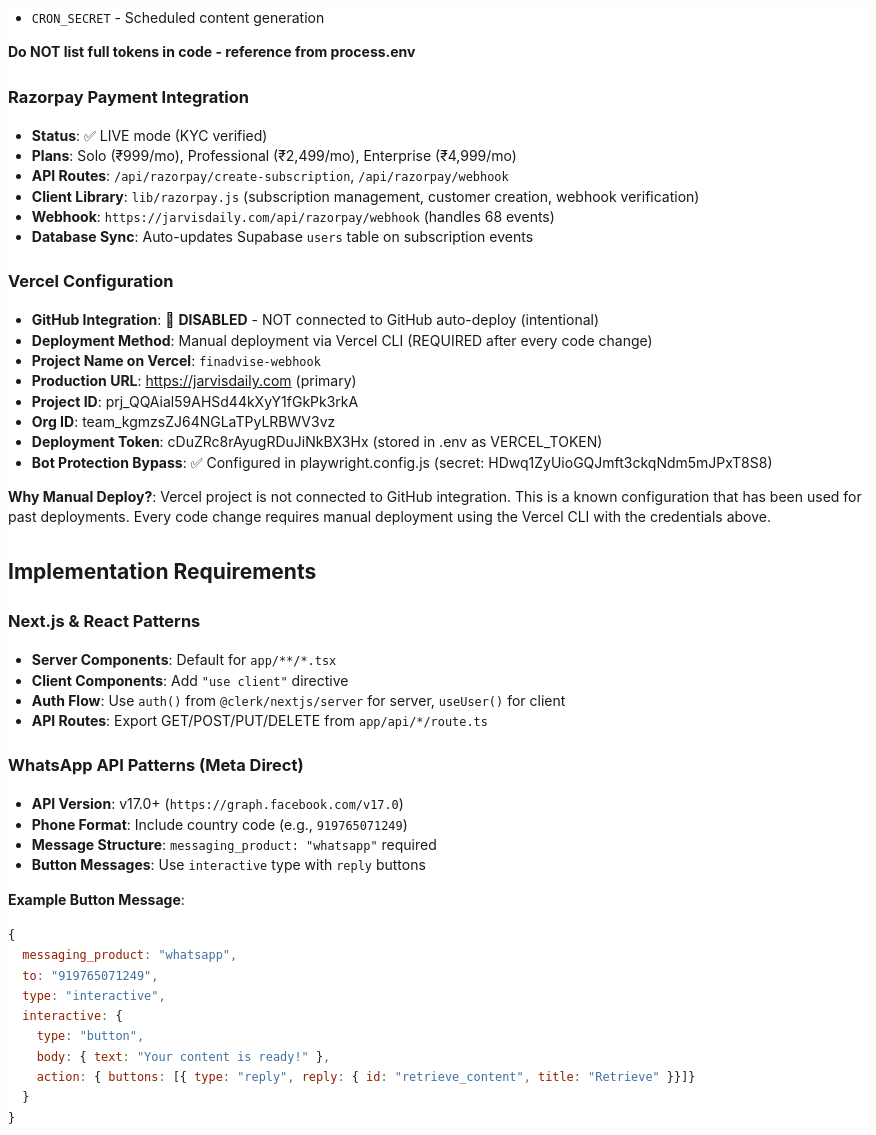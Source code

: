 - `CRON_SECRET` - Scheduled content generation

**Do NOT list full tokens in code - reference from process.env**

### Razorpay Payment Integration
- **Status**: ✅ LIVE mode (KYC verified)
- **Plans**: Solo (₹999/mo), Professional (₹2,499/mo), Enterprise (₹4,999/mo)
- **API Routes**: `/api/razorpay/create-subscription`, `/api/razorpay/webhook`
- **Client Library**: `lib/razorpay.js` (subscription management, customer creation, webhook verification)
- **Webhook**: `https://jarvisdaily.com/api/razorpay/webhook` (handles 68 events)
- **Database Sync**: Auto-updates Supabase `users` table on subscription events

### Vercel Configuration
- **GitHub Integration**: 🚨 **DISABLED** - NOT connected to GitHub auto-deploy (intentional)
- **Deployment Method**: Manual deployment via Vercel CLI (REQUIRED after every code change)
- **Project Name on Vercel**: `finadvise-webhook`
- **Production URL**: https://jarvisdaily.com (primary)
- **Project ID**: prj_QQAial59AHSd44kXyY1fGkPk3rkA
- **Org ID**: team_kgmzsZJ64NGLaTPyLRBWV3vz
- **Deployment Token**: cDuZRc8rAyugRDuJiNkBX3Hx (stored in .env as VERCEL_TOKEN)
- **Bot Protection Bypass**: ✅ Configured in playwright.config.js (secret: HDwq1ZyUioGQJmft3ckqNdm5mJPxT8S8)

**Why Manual Deploy?**: Vercel project is not connected to GitHub integration. This is a known configuration that has been used for past deployments. Every code change requires manual deployment using the Vercel CLI with the credentials above.

## Implementation Requirements

### Next.js & React Patterns
- **Server Components**: Default for `app/**/*.tsx`
- **Client Components**: Add `"use client"` directive
- **Auth Flow**: Use `auth()` from `@clerk/nextjs/server` for server, `useUser()` for client
- **API Routes**: Export GET/POST/PUT/DELETE from `app/api/*/route.ts`

### WhatsApp API Patterns (Meta Direct)
- **API Version**: v17.0+ (`https://graph.facebook.com/v17.0`)
- **Phone Format**: Include country code (e.g., `919765071249`)
- **Message Structure**: `messaging_product: "whatsapp"` required
- **Button Messages**: Use `interactive` type with `reply` buttons

**Example Button Message**:
```javascript
{
  messaging_product: "whatsapp",
  to: "919765071249",
  type: "interactive",
  interactive: {
    type: "button",
    body: { text: "Your content is ready!" },
    action: { buttons: [{ type: "reply", reply: { id: "retrieve_content", title: "Retrieve" }}]}
  }
}
```
